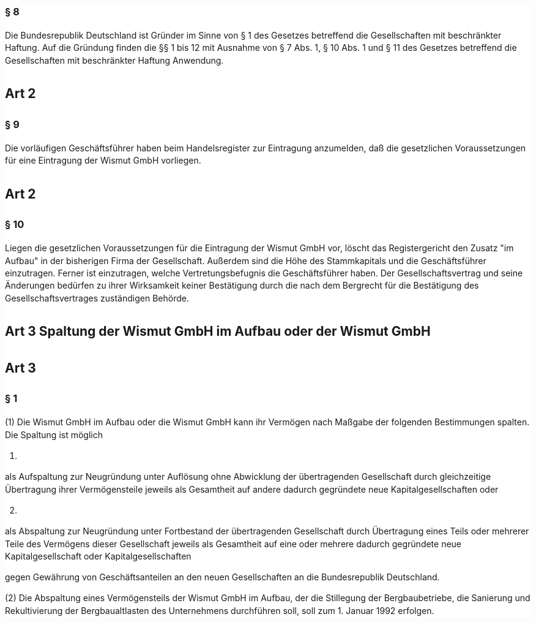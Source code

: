 ### § 8

Die Bundesrepublik Deutschland ist Gründer im Sinne von § 1 des Gesetzes betreffend die Gesellschaften mit beschränkter Haftung. Auf die Gründung finden die §§ 1 bis 12 mit Ausnahme von § 7 Abs. 1, § 10 Abs. 1 und § 11 des Gesetzes betreffend die Gesellschaften mit beschränkter Haftung Anwendung.

Art 2
-----

### § 9

Die vorläufigen Geschäftsführer haben beim Handelsregister zur Eintragung anzumelden, daß die gesetzlichen Voraussetzungen für eine Eintragung der Wismut GmbH vorliegen.

Art 2
-----

### § 10

Liegen die gesetzlichen Voraussetzungen für die Eintragung der Wismut GmbH vor, löscht das Registergericht den Zusatz "im Aufbau" in der bisherigen Firma der Gesellschaft. Außerdem sind die Höhe des Stammkapitals und die Geschäftsführer einzutragen. Ferner ist einzutragen, welche Vertretungsbefugnis die Geschäftsführer haben. Der Gesellschaftsvertrag und seine Änderungen bedürfen zu ihrer Wirksamkeit keiner Bestätigung durch die nach dem Bergrecht für die Bestätigung des Gesellschaftsvertrages zuständigen Behörde.

Art 3 Spaltung der Wismut GmbH im Aufbau oder der Wismut GmbH
-------------------------------------------------------------

### 

Art 3
-----

### § 1

(1) Die Wismut GmbH im Aufbau oder die Wismut GmbH kann ihr Vermögen nach Maßgabe der folgenden Bestimmungen spalten. Die Spaltung ist möglich

1.  
als Aufspaltung zur Neugründung unter Auflösung ohne Abwicklung der übertragenden Gesellschaft durch gleichzeitige Übertragung ihrer Vermögensteile jeweils als Gesamtheit auf andere dadurch gegründete neue Kapitalgesellschaften oder

2.  
als Abspaltung zur Neugründung unter Fortbestand der übertragenden Gesellschaft durch Übertragung eines Teils oder mehrerer Teile des Vermögens dieser Gesellschaft jeweils als Gesamtheit auf eine oder mehrere dadurch gegründete neue Kapitalgesellschaft oder Kapitalgesellschaften

gegen Gewährung von Geschäftsanteilen an den neuen Gesellschaften an die Bundesrepublik Deutschland.

(2) Die Abspaltung eines Vermögensteils der Wismut GmbH im Aufbau, der die Stillegung der Bergbaubetriebe, die Sanierung und Rekultivierung der Bergbaualtlasten des Unternehmens durchführen soll, soll zum 1. Januar 1992 erfolgen.
